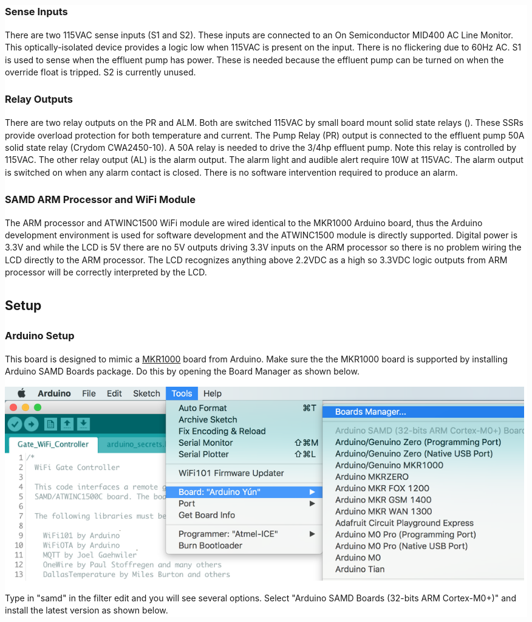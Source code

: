 ### Sense Inputs
There are two 115VAC sense inputs (S1 and S2). These inputs are connected to an On Semiconductor MID400 AC Line Monitor. This optically-isolated device provides a logic low when 115VAC is present on the input. There is no flickering due to 60Hz AC. S1 is used to sense when the effluent pump has power. These is needed because the effluent pump can be turned on when the override float is tripped. S2 is currently unused.

### Relay Outputs
There are two relay outputs on the PR and ALM. Both are switched 115VAC by small board mount solid state relays  (). These SSRs provide overload protection for both temperature and current. The Pump Relay (PR) output is connected to the effluent pump 50A solid state relay (Crydom CWA2450-10). A 50A relay is needed to drive the 3/4hp effluent pump. Note this relay is controlled by 115VAC. The other relay output (AL) is the alarm output. The alarm light and audible alert require 10W at 115VAC. The alarm output is switched on when any alarm contact is closed. There is no software intervention required to produce an alarm.

### SAMD ARM Processor and WiFi Module
The ARM processor and ATWINC1500 WiFi module are wired identical to the MKR1000 Arduino board, thus the Arduino development environment is used for software development and the ATWINC1500 module is directly supported. Digital power is 3.3V and while the LCD is 5V there are no 5V outputs driving 3.3V inputs on the ARM processor so there is no problem wiring the LCD directly to the ARM processor. The LCD recognizes anything above 2.2VDC as a high so 3.3VDC logic outputs from ARM processor will be correctly interpreted by the LCD.

## Setup
### Arduino Setup
This board is designed to mimic a [MKR1000](https://store.arduino.cc/usa/arduino-mkr1000) board from Arduino. Make sure the the MKR1000 board is supported by installing Arduino SAMD Boards package. Do this by opening the Board Manager as shown below.

<img src="meta/Board_Manager_Menu.png" width="855">

Type in "samd" in the filter edit and you will see several options. Select "Arduino SAMD Boards (32-bits ARM Cortex-M0+)" and install the latest version as shown below.
